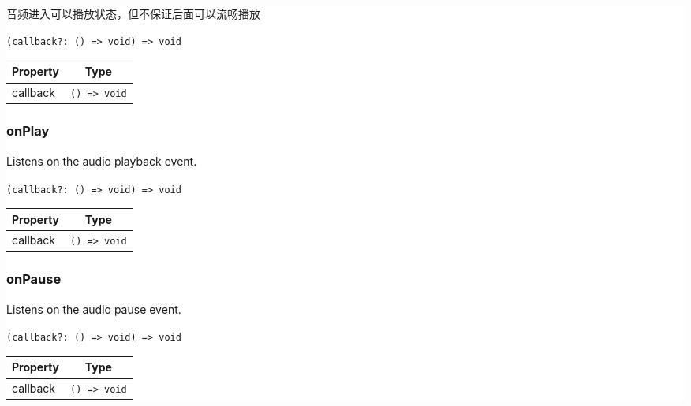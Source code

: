 音频进入可以播放状态，但不保证后面可以流畅播放

```tsx
(callback?: () => void) => void
```

<table>
  <thead>
    <tr>
      <th>Property</th>
      <th>Type</th>
    </tr>
  </thead>
  <tbody>
    <tr>
      <td>callback</td>
      <td><code>() =&gt; void</code></td>
    </tr>
  </tbody>
</table>

### onPlay

Listens on the audio playback event.

```tsx
(callback?: () => void) => void
```

<table>
  <thead>
    <tr>
      <th>Property</th>
      <th>Type</th>
    </tr>
  </thead>
  <tbody>
    <tr>
      <td>callback</td>
      <td><code>() =&gt; void</code></td>
    </tr>
  </tbody>
</table>

### onPause

Listens on the audio pause event.

```tsx
(callback?: () => void) => void
```

<table>
  <thead>
    <tr>
      <th>Property</th>
      <th>Type</th>
    </tr>
  </thead>
  <tbody>
    <tr>
      <td>callback</td>
      <td><code>() =&gt; void</code></td>
    </tr>
  </tbody>
</table>
